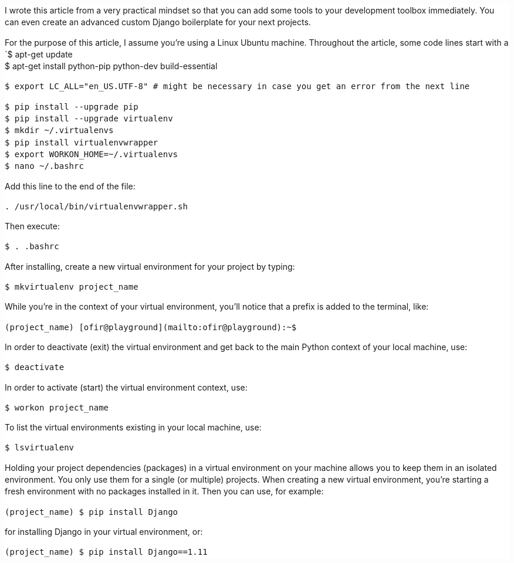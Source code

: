 I wrote this article from a very practical mindset so that you can add some tools to your development toolbox immediately. You can even create an advanced custom Django boilerplate for your next projects.

For the purpose of this article, I assume you’re using a Linux Ubuntu machine. Throughout the article, some code lines start with a `$ apt-get update  
$ apt-get install python-pip python-dev build-essential</pre>

<pre name="284f" id="284f" class="graf graf--pre graf-after--pre">$ export LC_ALL="en_US.UTF-8" # might be necessary in case you get an error from the next line</pre>

<pre name="5179" id="5179" class="graf graf--pre graf-after--pre">$ pip install --upgrade pip  
$ pip install --upgrade virtualenv  
$ mkdir ~/.virtualenvs  
$ pip install virtualenvwrapper  
$ export WORKON_HOME=~/.virtualenvs  
$ nano ~/.bashrc</pre>

Add this line to the end of the file:

<pre name="d1c9" id="d1c9" class="graf graf--pre graf-after--p">. /usr/local/bin/virtualenvwrapper.sh</pre>

Then execute:

<pre name="c666" id="c666" class="graf graf--pre graf-after--p">$ . .bashrc</pre>

After installing, create a new virtual environment for your project by typing:

<pre name="3a6e" id="3a6e" class="graf graf--pre graf-after--p">$ mkvirtualenv project_name</pre>

While you’re in the context of your virtual environment, you’ll notice that a prefix is added to the terminal, like:

<pre name="7312" id="7312" class="graf graf--pre graf-after--p">(project_name) [ofir@playground](mailto:ofir@playground):~$</pre>

In order to deactivate (exit) the virtual environment and get back to the main Python context of your local machine, use:

<pre name="c6b5" id="c6b5" class="graf graf--pre graf-after--p">$ deactivate</pre>

In order to activate (start) the virtual environment context, use:

<pre name="22af" id="22af" class="graf graf--pre graf-after--p">$ workon project_name</pre>

To list the virtual environments existing in your local machine, use:

<pre name="a434" id="a434" class="graf graf--pre graf-after--p">$ lsvirtualenv</pre>

Holding your project dependencies (packages) in a virtual environment on your machine allows you to keep them in an isolated environment. You only use them for a single (or multiple) projects. When creating a new virtual environment, you’re starting a fresh environment with no packages installed in it. Then you can use, for example:

<pre name="ce02" id="ce02" class="graf graf--pre graf-after--p">(project_name) $ pip install Django</pre>

for installing Django in your virtual environment, or:

<pre name="44ad" id="44ad" class="graf graf--pre graf-after--p">(project_name) $ pip install Django==1.11</pre>
